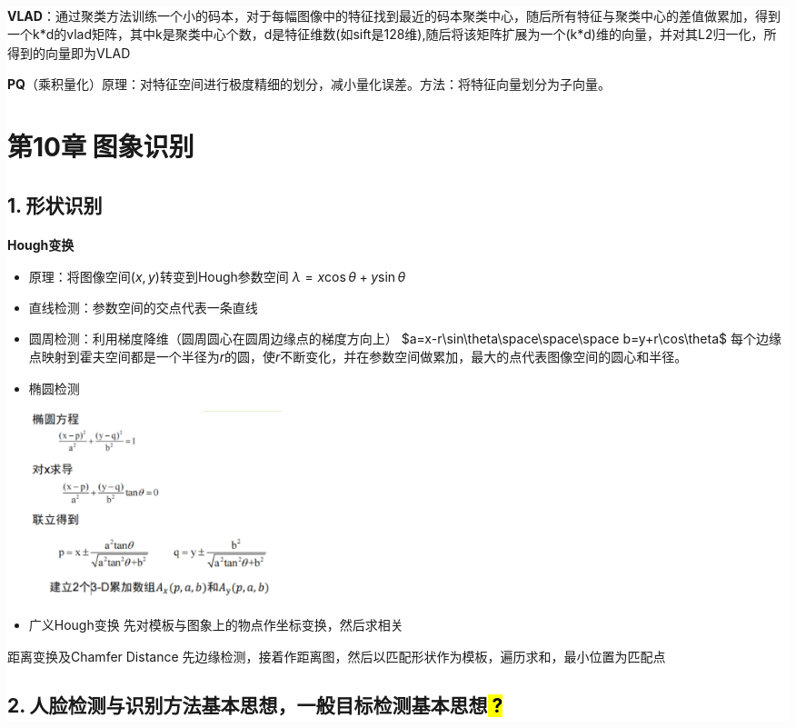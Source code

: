 **VLAD**：通过聚类方法训练一个小的码本，对于每幅图像中的特征找到最近的码本聚类中心，随后所有特征与聚类中心的差值做累加，得到一个k\*d的vlad矩阵，其中k是聚类中心个数，d是特征维数(如sift是128维),随后将该矩阵扩展为一个(k*d)维的向量，并对其L2归一化，所得到的向量即为VLAD

**PQ**（乘积量化）原理：对特征空间进行极度精细的划分，减小量化误差。方法：将特征向量划分为子向量。

# 第10章 图象识别

## 1. 形状识别

**Hough变换**

- 原理：将图像空间$(x,y)$转变到Hough参数空间 $\lambda=x\cos\theta+y\sin\theta$

- 直线检测：参数空间的交点代表一条直线

- 圆周检测：利用梯度降维（圆周圆心在圆周边缘点的梯度方向上）
  $a=x-r\sin\theta\space\space\space b=y+r\cos\theta$
  每个边缘点映射到霍夫空间都是一个半径为$r$的圆，使$r$不断变化，并在参数空间做累加，最大的点代表图像空间的圆心和半径。

- 椭圆检测
  
  <img src="assets/2023-03-02-21-55-05-image.png" title="" alt="" width="278">

- 广义Hough变换
  先对模板与图象上的物点作坐标变换，然后求相关

距离变换及Chamfer Distance
先边缘检测，接着作距离图，然后以匹配形状作为模板，遍历求和，最小位置为匹配点

## 2. 人脸检测与识别方法基本思想，一般目标检测基本思想<mark> ?</mark>
